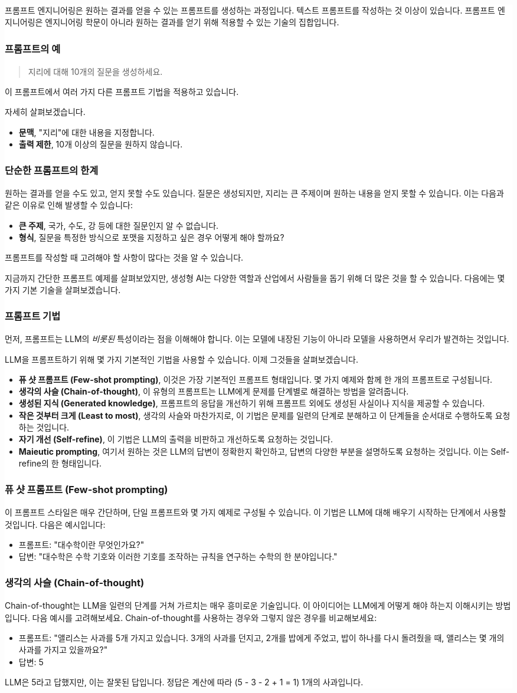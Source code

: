 프롬프트 엔지니어링은 원하는 결과를 얻을 수 있는 프롬프트를 생성하는 과정입니다. 텍스트 프롬프트를 작성하는 것 이상이 있습니다. 프롬프트 엔지니어링은 엔지니어링 학문이 아니라 원하는 결과를 얻기 위해 적용할 수 있는 기술의 집합입니다.

### 프롬프트의 예

> 지리에 대해 10개의 질문을 생성하세요.

이 프롬프트에서 여러 가지 다른 프롬프트 기법을 적용하고 있습니다.

자세히 살펴보겠습니다.

- **문맥**, "지리"에 대한 내용을 지정합니다.
- **출력 제한**, 10개 이상의 질문을 원하지 않습니다.

### 단순한 프롬프트의 한계

원하는 결과를 얻을 수도 있고, 얻지 못할 수도 있습니다. 질문은 생성되지만, 지리는 큰 주제이며 원하는 내용을 얻지 못할 수 있습니다. 이는 다음과 같은 이유로 인해 발생할 수 있습니다:

- **큰 주제**, 국가, 수도, 강 등에 대한 질문인지 알 수 없습니다.
- **형식**, 질문을 특정한 방식으로 포맷을 지정하고 싶은 경우 어떻게 해야 할까요?

프롬프트를 작성할 때 고려해야 할 사항이 많다는 것을 알 수 있습니다.

지금까지 간단한 프롬프트 예제를 살펴보았지만, 생성형 AI는 다양한 역할과 산업에서 사람들을 돕기 위해 더 많은 것을 할 수 있습니다. 다음에는 몇 가지 기본 기술을 살펴보겠습니다.

### 프롬프트 기법

먼저, 프롬프트는 LLM의 _비롯된_ 특성이라는 점을 이해해야 합니다. 이는 모델에 내장된 기능이 아니라 모델을 사용하면서 우리가 발견하는 것입니다.

LLM을 프롬프트하기 위해 몇 가지 기본적인 기법을 사용할 수 있습니다. 이제 그것들을 살펴보겠습니다.

- **퓨 샷 프롬프트 (Few-shot prompting)**, 이것은 가장 기본적인 프롬프트 형태입니다. 몇 가지 예제와 함께 한 개의 프롬프트로 구성됩니다.
- **생각의 사슬 (Chain-of-thought)**, 이 유형의 프롬프트는 LLM에게 문제를 단계별로 해결하는 방법을 알려줍니다.
- **생성된 지식 (Generated knowledge)**, 프롬프트의 응답을 개선하기 위해 프롬프트 외에도 생성된 사실이나 지식을 제공할 수 있습니다.
- **작은 것부터 크게 (Least to most)**, 생각의 사슬와 마찬가지로, 이 기법은 문제를 일련의 단계로 분해하고 이 단계들을 순서대로 수행하도록 요청하는 것입니다.
- **자기 개선 (Self-refine)**, 이 기법은 LLM의 출력을 비판하고 개선하도록 요청하는 것입니다.
- **Maieutic prompting**, 여기서 원하는 것은 LLM의 답변이 정확한지 확인하고, 답변의 다양한 부분을 설명하도록 요청하는 것입니다. 이는 Self-refine의 한 형태입니다.

### 퓨 샷 프롬프트 (Few-shot prompting)

이 프롬프트 스타일은 매우 간단하며, 단일 프롬프트와 몇 가지 예제로 구성될 수 있습니다. 이 기법은 LLM에 대해 배우기 시작하는 단계에서 사용할 것입니다. 다음은 예시입니다:

- 프롬프트: "대수학이란 무엇인가요?"
- 답변: "대수학은 수학 기호와 이러한 기호를 조작하는 규칙을 연구하는 수학의 한 분야입니다."

### 생각의 사슬 (Chain-of-thought)

Chain-of-thought는 LLM을 일련의 단계를 거쳐 가르치는 매우 흥미로운 기술입니다. 이 아이디어는 LLM에게 어떻게 해야 하는지 이해시키는 방법입니다. 다음 예시를 고려해보세요. Chain-of-thought를 사용하는 경우와 그렇지 않은 경우를 비교해보세요:

  - 프롬프트: "앨리스는 사과를 5개 가지고 있습니다. 3개의 사과를 던지고, 2개를 밥에게 주었고, 밥이 하나를 다시 돌려줬을 때, 앨리스는 몇 개의 사과를 가지고 있을까요?"
  - 답변: 5

LLM은 5라고 답했지만, 이는 잘못된 답입니다. 정답은 계산에 따라 (5 - 3 - 2 + 1 = 1) 1개의 사과입니다.
